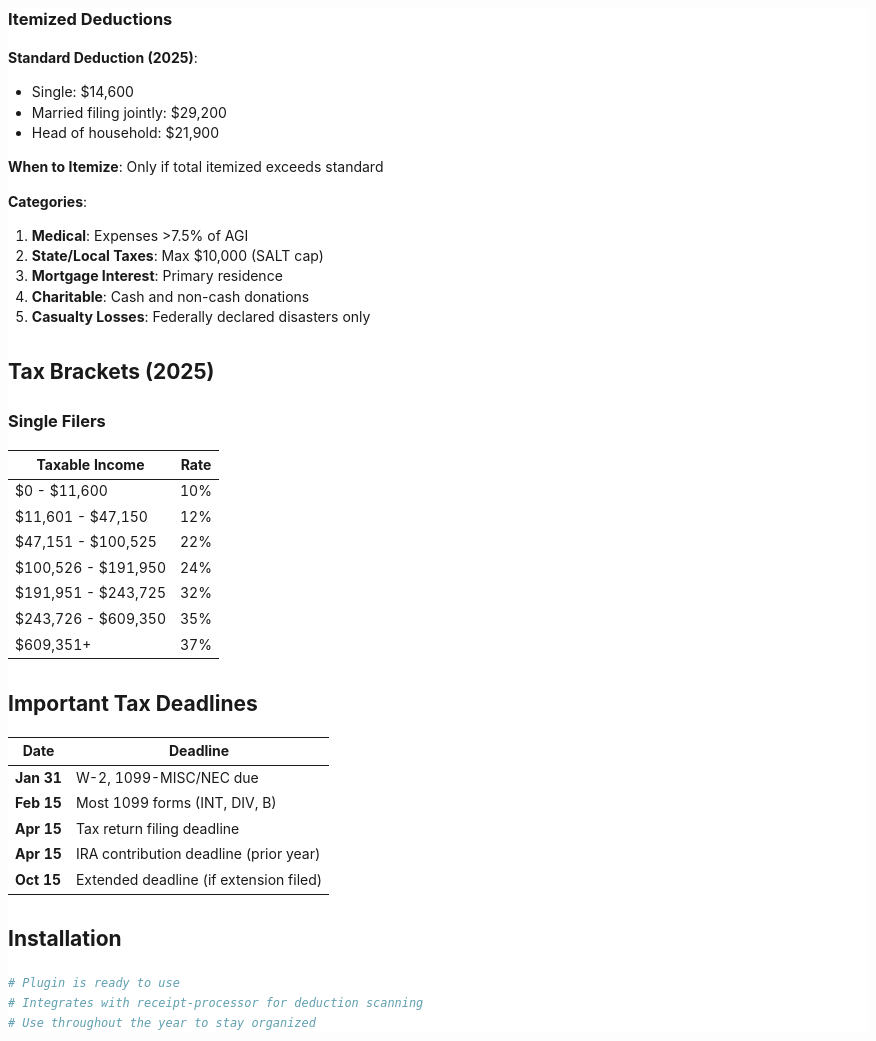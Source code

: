 ### Itemized Deductions

**Standard Deduction (2025)**:
- Single: $14,600
- Married filing jointly: $29,200
- Head of household: $21,900

**When to Itemize**: Only if total itemized exceeds standard

**Categories**:
1. **Medical**: Expenses >7.5% of AGI
2. **State/Local Taxes**: Max $10,000 (SALT cap)
3. **Mortgage Interest**: Primary residence
4. **Charitable**: Cash and non-cash donations
5. **Casualty Losses**: Federally declared disasters only

## Tax Brackets (2025)

### Single Filers

| Taxable Income | Rate |
|----------------|------|
| $0 - $11,600 | 10% |
| $11,601 - $47,150 | 12% |
| $47,151 - $100,525 | 22% |
| $100,526 - $191,950 | 24% |
| $191,951 - $243,725 | 32% |
| $243,726 - $609,350 | 35% |
| $609,351+ | 37% |

## Important Tax Deadlines

| Date | Deadline |
|------|----------|
| **Jan 31** | W-2, 1099-MISC/NEC due |
| **Feb 15** | Most 1099 forms (INT, DIV, B) |
| **Apr 15** | Tax return filing deadline |
| **Apr 15** | IRA contribution deadline (prior year) |
| **Oct 15** | Extended deadline (if extension filed) |

## Installation

```bash
# Plugin is ready to use
# Integrates with receipt-processor for deduction scanning
# Use throughout the year to stay organized
```
